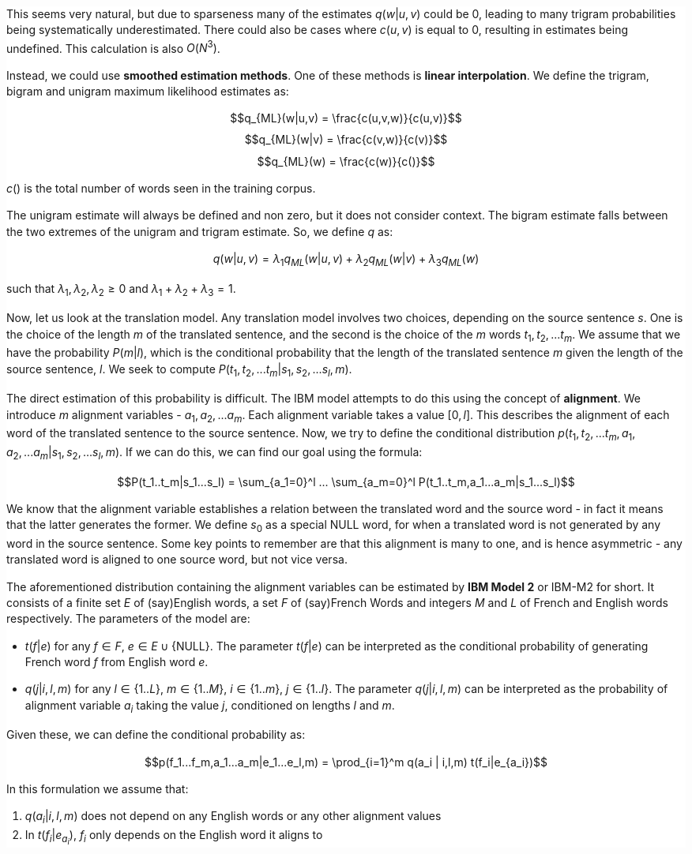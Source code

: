 This seems very natural, but due to sparseness many of the estimates $q(w|u,v)$ could be 0, leading to many trigram probabilities being systematically underestimated. There could also be cases where $c(u,v)$ is equal to 0, resulting in estimates being undefined. This calculation is also $O(N^3)$.

Instead, we could use **smoothed estimation methods**. One of these methods is **linear interpolation**. We define the trigram, bigram and unigram maximum likelihood estimates as:

$$q_{ML}(w|u,v) = \frac{c(u,v,w)}{c(u,v)}$$
$$q_{ML}(w|v) = \frac{c(v,w)}{c(v)}$$
$$q_{ML}(w) = \frac{c(w)}{c()}$$

$c()$ is the total number of words seen in the training corpus.

The unigram estimate will always be defined and non zero, but it does not consider context. The bigram estimate falls between the two extremes of the unigram and trigram estimate. So, we define $q$ as:

$$q(w|u,v) = \lambda_1 q_{ML}(w|u,v) + \lambda_2 q_{ML}(w|v) + \lambda_3 q_{ML}(w)$$

such that $\lambda_1,\lambda_2,\lambda_2 \geq 0$ and $\lambda_1 + \lambda_2 + \lambda_3 = 1$.

Now, let us look at the translation model. Any translation model involves two choices, depending on the source sentence $s$. One is the choice of the length $m$ of the translated sentence, and the second is the choice of the $m$ words $t_1,t_2,...t_m$. We assume that we have the probability $P(m|l)$, which is the conditional probability that the length of the translated sentence $m$ given the length of the source sentence, $l$. We seek to compute $P(t_1,t_2,...t_m|s_1,s_2,...s_l,m)$.

The direct estimation of this probability is difficult. The IBM model attempts to do this using the concept of **alignment**. We introduce $m$ alignment variables - $a_1,a_2,...a_m$. Each alignment variable takes a value $[0,l]$. This describes the alignment of each word of the translated sentence to the source sentence. Now, we try to define the conditional distribution $p(t_1,t_2,...t_m,a_1,a_2,...a_m|s_1,s_2,...s_l,m)$. If we can do this, we can find our goal using the formula:

$$P(t_1..t_m|s_1...s_l) = \sum_{a_1=0}^l ... \sum_{a_m=0}^l P(t_1..t_m,a_1...a_m|s_1...s_l)$$

We know that the alignment variable establishes a relation between the translated word and the source word - in fact it means that the latter generates the former. We define $s_0$ as a special NULL word, for when a translated word is not generated by any word in the source sentence. Some key points to remember are that this alignment is many to one, and is hence asymmetric - any translated word is aligned to one source word, but not vice versa.

The aforementioned distribution containing the alignment variables can be estimated by **IBM Model 2** or IBM-M2 for short. It consists of a finite set $E$ of (say)English words, a set $F$ of (say)French Words and integers $M$ and $L$ of French and English words respectively. The parameters of the model are:

* $t(f|e)$ for any $f \in F$, $e \in E \cup \{\text{NULL}\}$. The parameter $t(f|e)$ can be interpreted as the conditional probability of generating French word $f$ from English word $e$.

* $q(j|i,l,m)$ for any $l \in \{1..L\}$, $m \in \{1..M\}$, $i \in \{1..m\}$, $j \in \{1..l\}$. The parameter $q(j|i,l,m)$ can be interpreted as the probability of alignment variable $a_i$ taking the value $j$, conditioned on lengths $l$ and $m$.

Given these, we can define the conditional probability as:

$$p(f_1...f_m,a_1...a_m|e_1...e_l,m) = \prod_{i=1}^m q(a_i | i,l,m) t(f_i|e_{a_i})$$

In this formulation we assume that:

1. $q(a_i|i,l,m)$ does not depend on any English words or any other alignment values
2. In $t(f_i|e_{a_i})$, $f_i$ only depends on the English word it aligns to

